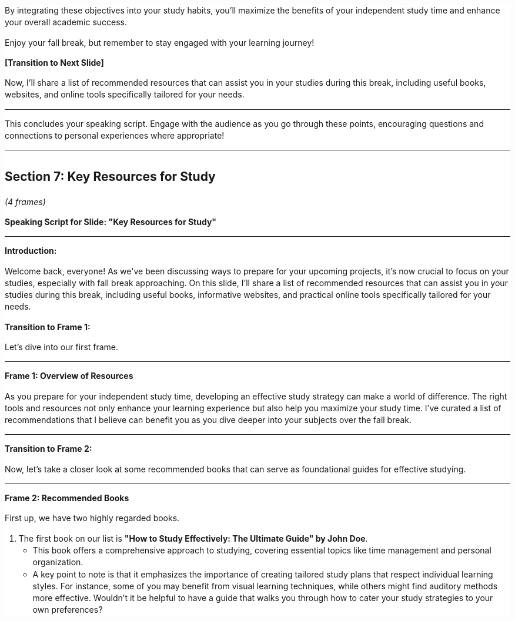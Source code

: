 By integrating these objectives into your study habits, you’ll maximize the benefits of your independent study time and enhance your overall academic success. 

Enjoy your fall break, but remember to stay engaged with your learning journey! 

**[Transition to Next Slide]**

Now, I’ll share a list of recommended resources that can assist you in your studies during this break, including useful books, websites, and online tools specifically tailored for your needs. 

--- 

This concludes your speaking script. Engage with the audience as you go through these points, encouraging questions and connections to personal experiences where appropriate!

---

## Section 7: Key Resources for Study
*(4 frames)*

**Speaking Script for Slide: "Key Resources for Study"**

---

**Introduction:**

Welcome back, everyone! As we've been discussing ways to prepare for your upcoming projects, it’s now crucial to focus on your studies, especially with fall break approaching. On this slide, I’ll share a list of recommended resources that can assist you in your studies during this break, including useful books, informative websites, and practical online tools specifically tailored for your needs.

**Transition to Frame 1:**

Let’s dive into our first frame.

---

**Frame 1: Overview of Resources**

As you prepare for your independent study time, developing an effective study strategy can make a world of difference. The right tools and resources not only enhance your learning experience but also help you maximize your study time. I’ve curated a list of recommendations that I believe can benefit you as you dive deeper into your subjects over the fall break.

---

**Transition to Frame 2:**

Now, let’s take a closer look at some recommended books that can serve as foundational guides for effective studying.

---

**Frame 2: Recommended Books**

First up, we have two highly regarded books. 

1. The first book on our list is **"How to Study Effectively: The Ultimate Guide" by John Doe**. 
   - This book offers a comprehensive approach to studying, covering essential topics like time management and personal organization. 
   - A key point to note is that it emphasizes the importance of creating tailored study plans that respect individual learning styles. For instance, some of you may benefit from visual learning techniques, while others might find auditory methods more effective. Wouldn’t it be helpful to have a guide that walks you through how to cater your study strategies to your own preferences?
